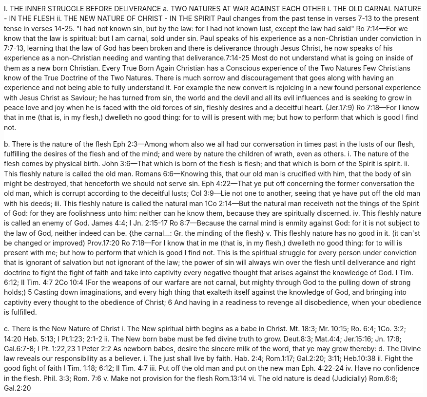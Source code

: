  
I.	THE INNER STRUGGLE BEFORE DELIVERANCE
a.	TWO NATURES AT WAR AGAINST EACH OTHER
i.	THE OLD CARNAL NATURE - 	IN THE FLESH
ii.	THE NEW NATURE OF CHRIST - IN THE SPIRIT 
 Paul changes from the past tense in verses 7-13 to the present tense in verses 14-25. &quot;I had not known sin, but by the law: for I had not known lust, except the law had said&quot;
Ro 7:14&mdash;For we know that the law is spiritual: but I am carnal, sold under sin. Paul speaks of his experience as a non-Christian under conviction in 7:7-13, learning that the law of God has been broken and there is deliverance through Jesus Christ, he now speaks of his experience as a non-Christian needing and wanting that deliverance.7:14-25 Most do not understand what is going on inside of them as a new born Christian.
Every True Born Again Christian has a Conscious experience of the Two Natures Few Christians know of the True Doctrine of the Two Natures. There is much sorrow and discouragement that goes along with having an experience and not being able to fully understand it. For example the new convert is rejoicing in a new found personal experience with Jesus Christ as Saviour; he has turned from sin, the world and the devil and all its evil influences and is seeking to grow in peace love and joy when he is faced with the old forces of sin, fleshly desires and a deceitful heart. (Jer.17:9)
Ro 7:18&mdash;For I know that in me (that is, in my flesh,) dwelleth no good thing: for to will is present with me; but how to perform that which is good I find not.

b.	There is the nature of the flesh
Eph 2:3&mdash;Among whom also we all had our conversation in times past in the lusts of our flesh, fulfilling the desires of the flesh and of the mind; and were by nature the children of wrath, even as others.
i.	The nature of the flesh comes by physical birth.
John 3:6&mdash;That which is born of the flesh is flesh; and that which is born of the Spirit is spirit.
ii.	This fleshly nature is called the old man.
Romans 6:6&mdash;Knowing this, that our old man is crucified with him, that the body of sin might be destroyed, that henceforth we should not serve sin. Eph 4:22&mdash;That ye put off concerning the former conversation the old man, which is corrupt according to the deceitful lusts; Col 3:9&mdash;Lie not one to another, seeing that ye have put off the old man with his deeds;
iii.	This fleshly nature is called the natural man
1Co 2:14&mdash;But the natural man receiveth not the things of the Spirit of God: for they are foolishness unto him: neither can he know them, because they are spiritually discerned.
iv.	This fleshly nature is called an enemy of God. James 4:4; I Jn. 2:15-17
Ro 8:7&mdash;Because the carnal mind is enmity against God: for it is not subject to the law of God, neither indeed can be. {the carnal&hellip;: Gr. the minding of the flesh}
v.	This fleshly nature has no good in it. (it can&apos;st be changed or improved) Prov.17:20 
Ro 7:18&mdash;For I know that in me (that is, in my flesh,) dwelleth no good thing: for to will is present with me; but how to perform that which is good I find not.
This is the spiritual struggle for every person under conviction that is ignorant of salvation but not ignorant of the law; the power of sin will always win over the flesh until deliverance and right doctrine to fight the fight of faith and take into captivity every negative thought that arises against the knowledge of God. I Tim. 6:12; II Tim. 4:7 2Co 10:4 (For the weapons of our warfare are not carnal, but mighty through God to the pulling down of strong holds;) 5 Casting down imaginations, and every high thing that exalteth itself against the knowledge of God, and bringing into captivity every thought to the obedience of Christ; 6 And having in a readiness to revenge all disobedience, when your obedience is fulfilled.


c.	There is the New Nature of Christ
i.	The New spiritual birth begins as a babe in Christ. Mt. 18:3; Mr. 10:15; Ro. 6:4; 1Co. 3:2; 14:20 Heb. 5:13; I Pt.1:23; 2:1-2
ii.	The New born babe must be fed divine truth to grow. Deut.8:3; Mat.4:4; Jer.15:16; Jn. 17:8; Gal.6:7-8; I Pt. 1:22,23
1 Peter 2:2 As newborn babes, desire the sincere milk of the word, that ye may grow thereby:
d.	The Divine law reveals our responsibility as a believer.
i.	The just shall live by faith. Hab. 2:4; Rom.1:17; Gal.2:20; 3:11; Heb.10:38
ii.	Fight the good fight of faith		I Tim. 1:18; 6:12; II Tim. 4:7
iii.	Put off the old man and put on the new man	Eph. 4:22-24
iv.	Have no confidence in the flesh.			Phil. 3:3; Rom. 7:6
v.	Make not provision for the flesh			Rom.13:14
vi.	The old nature is dead (Judicially) 		 Rom.6:6; Gal.2:20